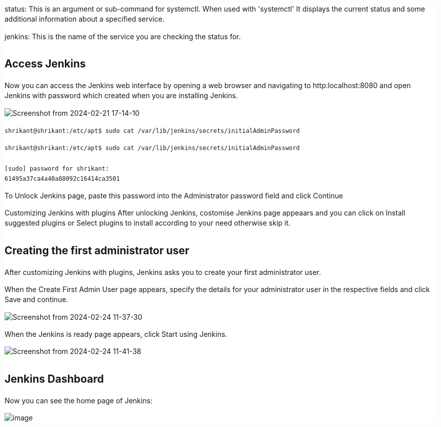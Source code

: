 status: This is an argument or sub-command for systemctl. When used with 'systemctl' It displays the current status and some additional information about a specified service.

jenkins: This is the name of the service you are checking the status for.



## Access Jenkins

Now you can access the Jenkins web interface by opening a web browser and navigating to http:localhost:8080 and open Jenkins with password which created when you are installing Jenkins.

![Screenshot from 2024-02-21 17-14-10](https://github.com/kshitizShri929/Jenkins/assets/100191247/2fbcd548-5ec2-4cdd-b1f0-048b9217d9d2)


```bash
shrikant@shrikant:/etc/apt$ sudo cat /var/lib/jenkins/secrets/initialAdminPassword

```

```
shrikant@shrikant:/etc/apt$ sudo cat /var/lib/jenkins/secrets/initialAdminPassword

[sudo] password for shrikant: 
61495a37ca4a40a88092c16414ca3501

```
To Unlock Jenkins page, paste this password into the Administrator password field and click Continue

Customizing Jenkins with plugins
After unlocking Jenkins, costomise Jenkins page appeaars and you can click on Install suggested plugins or Select plugins to install according to your need otherwise skip it.

## Creating the first administrator user 

After customizing Jenkins with plugins, Jenkins asks you to create your first administrator user.

When the Create First Admin User page appears, specify the details for your administrator user in the respective fields and click Save and continue.

![Screenshot from 2024-02-24 11-37-30](https://github.com/kshitizShri929/Jenkins/assets/100191247/3532a5f1-e4f0-48ab-b25b-cffba6257db8)


When the Jenkins is ready page appears, click Start using Jenkins.


![Screenshot from 2024-02-24 11-41-38](https://github.com/kshitizShri929/Jenkins/assets/100191247/80f96948-3c53-421d-9afa-56f677471cb0)


## Jenkins Dashboard

Now you can see the home page of Jenkins:

![image](https://github.com/kshitizShri929/Jenkins/assets/100191247/b2891ed4-dcb3-41e9-a9e8-cf55d15e098a)


